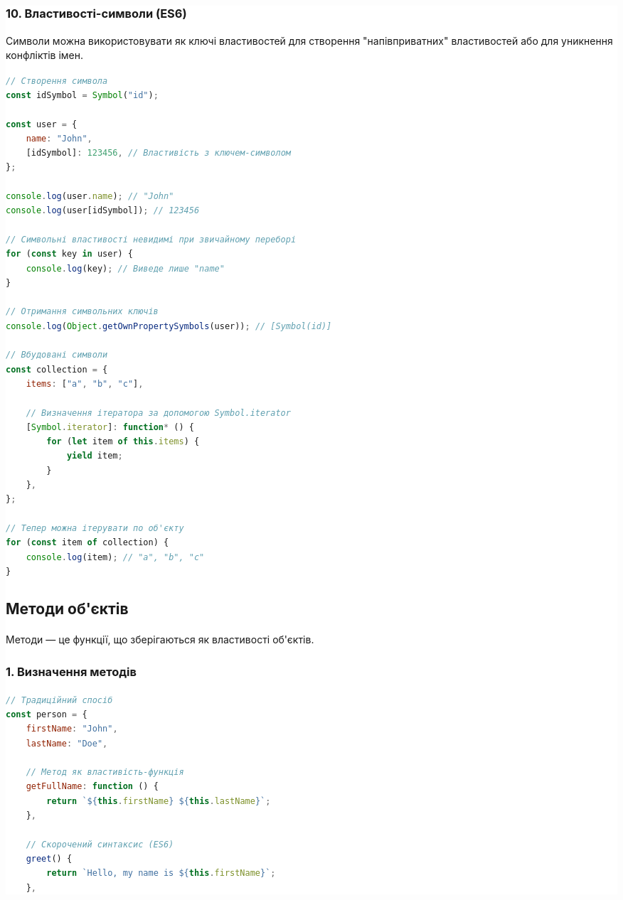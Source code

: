 ### 10. Властивості-символи (ES6)

Символи можна використовувати як ключі властивостей для створення "напівприватних" властивостей або для уникнення конфліктів імен.

```javascript
// Створення символа
const idSymbol = Symbol("id");

const user = {
    name: "John",
    [idSymbol]: 123456, // Властивість з ключем-символом
};

console.log(user.name); // "John"
console.log(user[idSymbol]); // 123456

// Символьні властивості невидимі при звичайному переборі
for (const key in user) {
    console.log(key); // Виведе лише "name"
}

// Отримання символьних ключів
console.log(Object.getOwnPropertySymbols(user)); // [Symbol(id)]

// Вбудовані символи
const collection = {
    items: ["a", "b", "c"],

    // Визначення ітератора за допомогою Symbol.iterator
    [Symbol.iterator]: function* () {
        for (let item of this.items) {
            yield item;
        }
    },
};

// Тепер можна ітерувати по об'єкту
for (const item of collection) {
    console.log(item); // "a", "b", "c"
}
```

## Методи об'єктів

Методи — це функції, що зберігаються як властивості об'єктів.

### 1. Визначення методів

```javascript
// Традиційний спосіб
const person = {
    firstName: "John",
    lastName: "Doe",

    // Метод як властивість-функція
    getFullName: function () {
        return `${this.firstName} ${this.lastName}`;
    },

    // Скорочений синтаксис (ES6)
    greet() {
        return `Hello, my name is ${this.firstName}`;
    },
```
